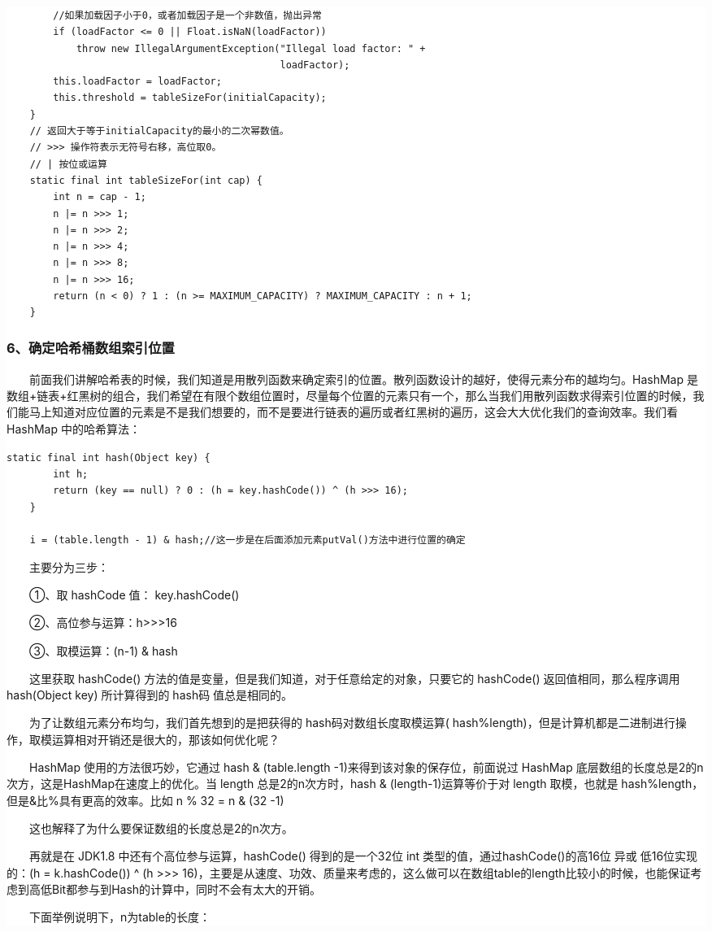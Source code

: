 ```
        //如果加载因子小于0，或者加载因子是一个非数值，抛出异常
        if (loadFactor <= 0 || Float.isNaN(loadFactor))
            throw new IllegalArgumentException("Illegal load factor: " +
                                               loadFactor);
        this.loadFactor = loadFactor;
        this.threshold = tableSizeFor(initialCapacity);
    }
    // 返回大于等于initialCapacity的最小的二次幂数值。
    // >>> 操作符表示无符号右移，高位取0。
    // | 按位或运算
    static final int tableSizeFor(int cap) {
        int n = cap - 1;
        n |= n >>> 1;
        n |= n >>> 2;
        n |= n >>> 4;
        n |= n >>> 8;
        n |= n >>> 16;
        return (n < 0) ? 1 : (n >= MAXIMUM_CAPACITY) ? MAXIMUM_CAPACITY : n + 1;
    }
```
### 6、确定哈希桶数组索引位置
　　前面我们讲解哈希表的时候，我们知道是用散列函数来确定索引的位置。散列函数设计的越好，使得元素分布的越均匀。HashMap 是数组+链表+红黑树的组合，我们希望在有限个数组位置时，尽量每个位置的元素只有一个，那么当我们用散列函数求得索引位置的时候，我们能马上知道对应位置的元素是不是我们想要的，而不是要进行链表的遍历或者红黑树的遍历，这会大大优化我们的查询效率。我们看 HashMap 中的哈希算法：
```
static final int hash(Object key) {
        int h;
        return (key == null) ? 0 : (h = key.hashCode()) ^ (h >>> 16);
    }
    
    i = (table.length - 1) & hash;//这一步是在后面添加元素putVal()方法中进行位置的确定
```
　　主要分为三步：

　　①、取 hashCode 值： key.hashCode()

　　②、高位参与运算：h>>>16

　　③、取模运算：(n-1) & hash

　　这里获取 hashCode() 方法的值是变量，但是我们知道，对于任意给定的对象，只要它的 hashCode() 返回值相同，那么程序调用 hash(Object key) 所计算得到的 hash码 值总是相同的。

　　为了让数组元素分布均匀，我们首先想到的是把获得的 hash码对数组长度取模运算( hash%length)，但是计算机都是二进制进行操作，取模运算相对开销还是很大的，那该如何优化呢？

　　HashMap 使用的方法很巧妙，它通过 hash & (table.length -1)来得到该对象的保存位，前面说过 HashMap 底层数组的长度总是2的n次方，这是HashMap在速度上的优化。当 length 总是2的n次方时，hash & (length-1)运算等价于对 length 取模，也就是 hash%length，但是&比%具有更高的效率。比如 n % 32 = n & (32 -1)

　　这也解释了为什么要保证数组的长度总是2的n次方。

　　再就是在 JDK1.8 中还有个高位参与运算，hashCode() 得到的是一个32位 int 类型的值，通过hashCode()的高16位 异或 低16位实现的：(h = k.hashCode()) ^ (h >>> 16)，主要是从速度、功效、质量来考虑的，这么做可以在数组table的length比较小的时候，也能保证考虑到高低Bit都参与到Hash的计算中，同时不会有太大的开销。

　　下面举例说明下，n为table的长度：
